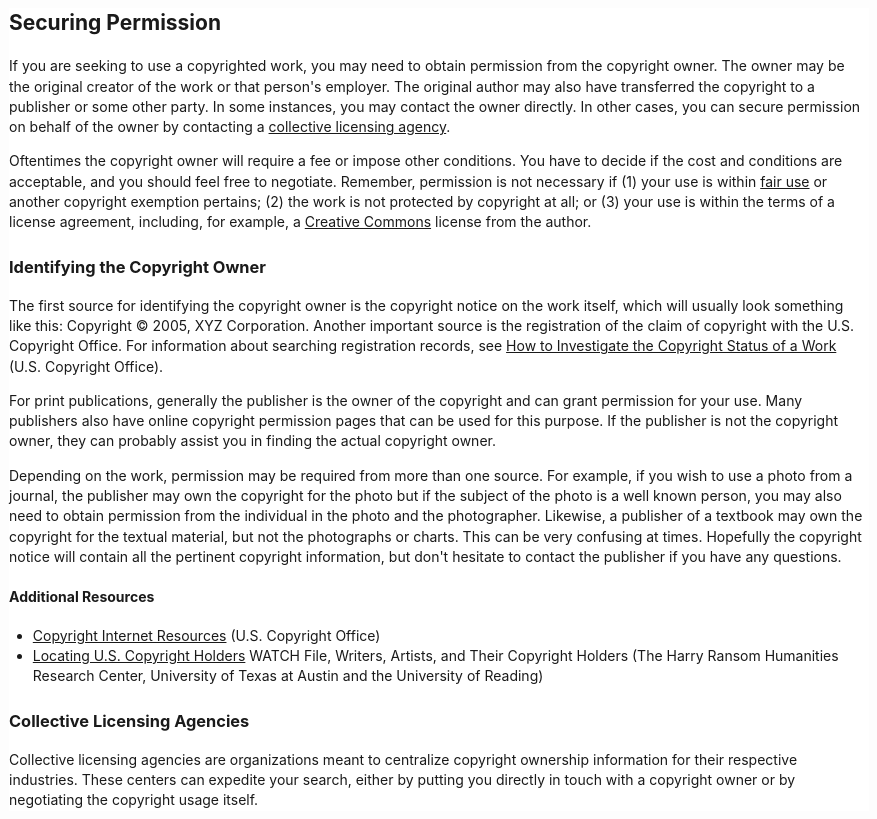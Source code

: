 ## Securing Permission

If you are seeking to use a copyrighted work, you may need to obtain permission from the copyright owner. 
The owner may be the original creator of the work or that person's employer. 
The original author may also have transferred the copyright to a publisher or some other party. 
In some instances, you may contact the owner directly. 
In other cases, you can secure permission on behalf of the owner by contacting a [collective licensing agency](#agencies).

Oftentimes the copyright owner will require a fee or impose other conditions. 
You have to decide if the cost and conditions are acceptable, and you should feel free to negotiate. 
Remember, permission is not necessary if (1) your use is within [fair use](#whatisfairuse) or another copyright exemption pertains; (2) the work is not protected by copyright at all; or (3) your use is within the terms of a license agreement, including, for example, a [Creative Commons](http://creativecommons.org/) license from the author.

### Identifying the Copyright Owner

The first source for identifying the copyright owner is the copyright notice on the work itself, which will usually look something like this: Copyright © 2005, XYZ Corporation. 
Another important source is the registration of the claim of copyright with the U.S. Copyright Office. 
For information about searching registration records, see [How to Investigate the Copyright Status of a Work](http://www.copyright.gov/circs/circ22.pdf) (U.S. Copyright Office).

For print publications, generally the publisher is the owner of the copyright and can grant permission for your use. 
Many publishers also have online copyright permission pages that can be used for this purpose. 
If the publisher is not the copyright owner, they can probably assist you in finding the actual copyright owner.

Depending on the work, permission may be required from more than one source. 
For example, if you wish to use a photo from a journal, the publisher may own the copyright for the photo but if the subject of the photo is a well known person, you may also need to obtain permission from the individual in the photo and the photographer. 
Likewise, a publisher of a textbook may own the copyright for the textual material, but not the photographs or charts. 
This can be very confusing at times. 
Hopefully the copyright notice will contain all the pertinent copyright information, but don't hesitate to contact the publisher if you have any questions.

#### Additional Resources

- [Copyright Internet Resources](http://www.copyright.gov/) (U.S. Copyright Office)
- [Locating U.S. Copyright Holders](http://tyler.hrc.utexas.edu/us.cfm) WATCH File, Writers, Artists, and Their Copyright Holders (The Harry Ransom Humanities Research Center, University of Texas at Austin and the University of Reading)

### Collective Licensing Agencies

Collective licensing agencies are organizations meant to centralize copyright ownership information for their respective industries. 
These centers can expedite your search, either by putting you directly in touch with a copyright owner or by negotiating the copyright usage itself. 
